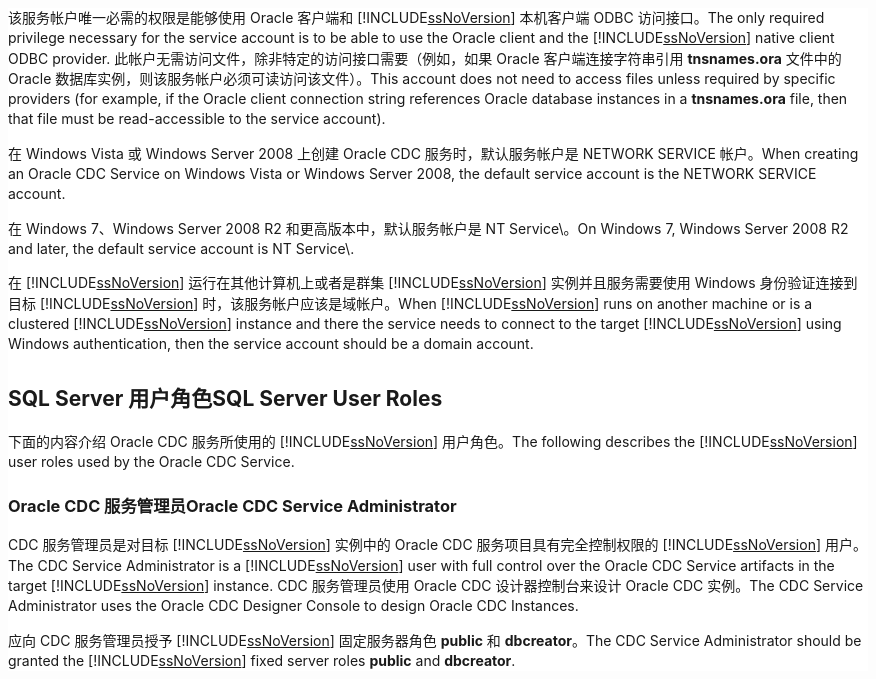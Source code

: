  <span data-ttu-id="50492-126">该服务帐户唯一必需的权限是能够使用 Oracle 客户端和 [!INCLUDE[ssNoVersion](../../includes/ssnoversion-md.md)] 本机客户端 ODBC 访问接口。</span><span class="sxs-lookup"><span data-stu-id="50492-126">The only required privilege necessary for the service account is to be able to use the Oracle client and the [!INCLUDE[ssNoVersion](../../includes/ssnoversion-md.md)] native client ODBC provider.</span></span> <span data-ttu-id="50492-127">此帐户无需访问文件，除非特定的访问接口需要（例如，如果 Oracle 客户端连接字符串引用 **tnsnames.ora** 文件中的 Oracle 数据库实例，则该服务帐户必须可读访问该文件）。</span><span class="sxs-lookup"><span data-stu-id="50492-127">This account does not need to access files unless required by specific providers (for example, if the Oracle client connection string references Oracle database instances in a **tnsnames.ora** file, then that file must be read-accessible to the service account).</span></span>  
  
 <span data-ttu-id="50492-128">在 Windows Vista 或 Windows Server 2008 上创建 Oracle CDC 服务时，默认服务帐户是 NETWORK SERVICE 帐户。</span><span class="sxs-lookup"><span data-stu-id="50492-128">When creating an Oracle CDC Service on Windows Vista or Windows Server 2008, the default service account is the NETWORK SERVICE account.</span></span>  
  
 <span data-ttu-id="50492-129">在 Windows 7、Windows Server 2008 R2 和更高版本中，默认服务帐户是 NT Service\\<service-name>。</span><span class="sxs-lookup"><span data-stu-id="50492-129">On Windows 7, Windows Server 2008 R2 and later, the default service account is NT Service\\<service-name>.</span></span>  
  
 <span data-ttu-id="50492-130">在 [!INCLUDE[ssNoVersion](../../includes/ssnoversion-md.md)] 运行在其他计算机上或者是群集 [!INCLUDE[ssNoVersion](../../includes/ssnoversion-md.md)] 实例并且服务需要使用 Windows 身份验证连接到目标 [!INCLUDE[ssNoVersion](../../includes/ssnoversion-md.md)] 时，该服务帐户应该是域帐户。</span><span class="sxs-lookup"><span data-stu-id="50492-130">When [!INCLUDE[ssNoVersion](../../includes/ssnoversion-md.md)] runs on another machine or is a clustered [!INCLUDE[ssNoVersion](../../includes/ssnoversion-md.md)] instance and there the service needs to connect to the target [!INCLUDE[ssNoVersion](../../includes/ssnoversion-md.md)] using Windows authentication, then the service account should be a domain account.</span></span>  
  
## <a name="sql-server-user-roles"></a><span data-ttu-id="50492-131">SQL Server 用户角色</span><span class="sxs-lookup"><span data-stu-id="50492-131">SQL Server User Roles</span></span>  
 <span data-ttu-id="50492-132">下面的内容介绍 Oracle CDC 服务所使用的 [!INCLUDE[ssNoVersion](../../includes/ssnoversion-md.md)] 用户角色。</span><span class="sxs-lookup"><span data-stu-id="50492-132">The following describes the [!INCLUDE[ssNoVersion](../../includes/ssnoversion-md.md)] user roles used by the Oracle CDC Service.</span></span>  
  
### <a name="oracle-cdc-service-administrator"></a><span data-ttu-id="50492-133">Oracle CDC 服务管理员</span><span class="sxs-lookup"><span data-stu-id="50492-133">Oracle CDC Service Administrator</span></span>  
 <span data-ttu-id="50492-134">CDC 服务管理员是对目标 [!INCLUDE[ssNoVersion](../../includes/ssnoversion-md.md)] 实例中的 Oracle CDC 服务项目具有完全控制权限的 [!INCLUDE[ssNoVersion](../../includes/ssnoversion-md.md)] 用户。</span><span class="sxs-lookup"><span data-stu-id="50492-134">The CDC Service Administrator is a [!INCLUDE[ssNoVersion](../../includes/ssnoversion-md.md)] user with full control over the Oracle CDC Service artifacts in the target [!INCLUDE[ssNoVersion](../../includes/ssnoversion-md.md)] instance.</span></span> <span data-ttu-id="50492-135">CDC 服务管理员使用 Oracle CDC 设计器控制台来设计 Oracle CDC 实例。</span><span class="sxs-lookup"><span data-stu-id="50492-135">The CDC Service Administrator uses the Oracle CDC Designer Console to design Oracle CDC Instances.</span></span>  
  
 <span data-ttu-id="50492-136">应向 CDC 服务管理员授予 [!INCLUDE[ssNoVersion](../../includes/ssnoversion-md.md)] 固定服务器角色 **public** 和 **dbcreator**。</span><span class="sxs-lookup"><span data-stu-id="50492-136">The CDC Service Administrator should be granted the [!INCLUDE[ssNoVersion](../../includes/ssnoversion-md.md)] fixed server roles **public** and **dbcreator**.</span></span>  
  